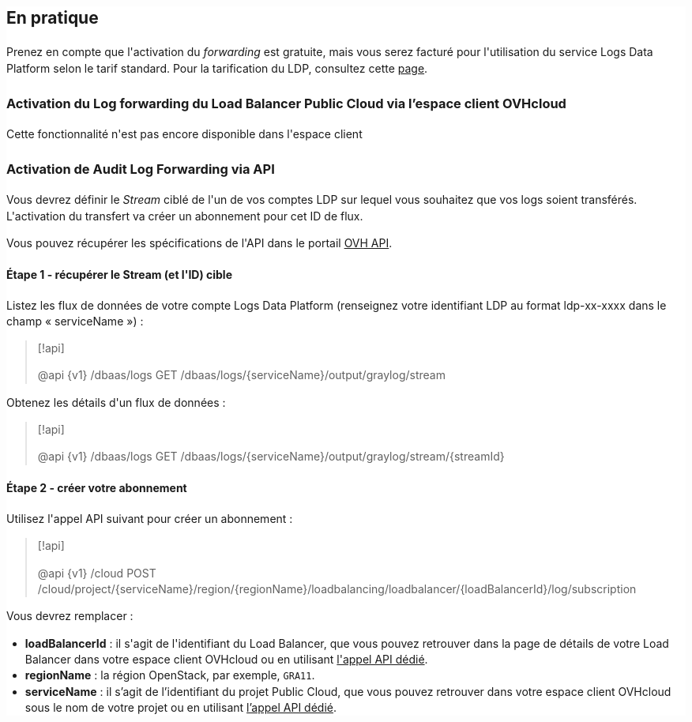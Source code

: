 ## En pratique

Prenez en compte que l'activation du *forwarding* est gratuite, mais vous serez facturé pour l'utilisation du service Logs Data Platform selon le tarif standard. Pour la tarification du LDP, consultez cette [page](https://www.ovhcloud.com/fr/logs-data-platform/).

### Activation du Log forwarding du Load Balancer Public Cloud via l’espace client OVHcloud

Cette fonctionnalité n'est pas encore disponible dans l'espace client

### Activation de Audit Log Forwarding via API

Vous devrez définir le *Stream* ciblé de l'un de vos comptes LDP sur lequel vous souhaitez que vos logs soient transférés. L'activation du transfert va créer un abonnement pour cet ID de flux.

Vous pouvez récupérer les spécifications de l'API dans le portail [OVH API](https://eu.api.ovh.com/console-preview/?section=%2Fdbaas%2Flogs&branch=v1#post-/dbaas/logs/-serviceName-/output/graylog/stream).

#### Étape 1 - récupérer le Stream (et l'ID) cible

Listez les flux de données de votre compte Logs Data Platform (renseignez votre identifiant LDP au format ldp-xx-xxxx dans le champ « serviceName ») :

> [!api]
>
> @api {v1} /dbaas/logs GET /dbaas/logs/{serviceName}/output/graylog/stream
>

Obtenez les détails d'un flux de données :

> [!api]
>
> @api {v1} /dbaas/logs GET /dbaas/logs/{serviceName}/output/graylog/stream/{streamId}
>

#### Étape 2 - créer votre abonnement

Utilisez l'appel API suivant pour créer un abonnement :

> [!api]
>
> @api {v1} /cloud POST /cloud/project/{serviceName}/region/{regionName}/loadbalancing/loadbalancer/{loadBalancerId}/log/subscription
>

Vous devrez remplacer :

- **loadBalancerId** : il s'agit de l'identifiant du Load Balancer, que vous pouvez retrouver dans la page de détails de votre Load Balancer dans votre espace client OVHcloud ou en utilisant [l'appel API dédié](https://eu.api.ovh.com/console-preview/?section=%2Fcloud&branch=v1#get-/cloud/project/-serviceName-/region/-regionName-/loadbalancing/loadbalancer).
- **regionName** : la région OpenStack, par exemple, `GRA11`.
- **serviceName** : il s’agit de l’identifiant du projet Public Cloud, que vous pouvez retrouver dans votre espace client OVHcloud sous le nom de votre projet ou en utilisant [l’appel API dédié](https://eu.api.ovh.com/console-preview/?section=%2Fcloud&branch=v1#get-/cloud/project).
